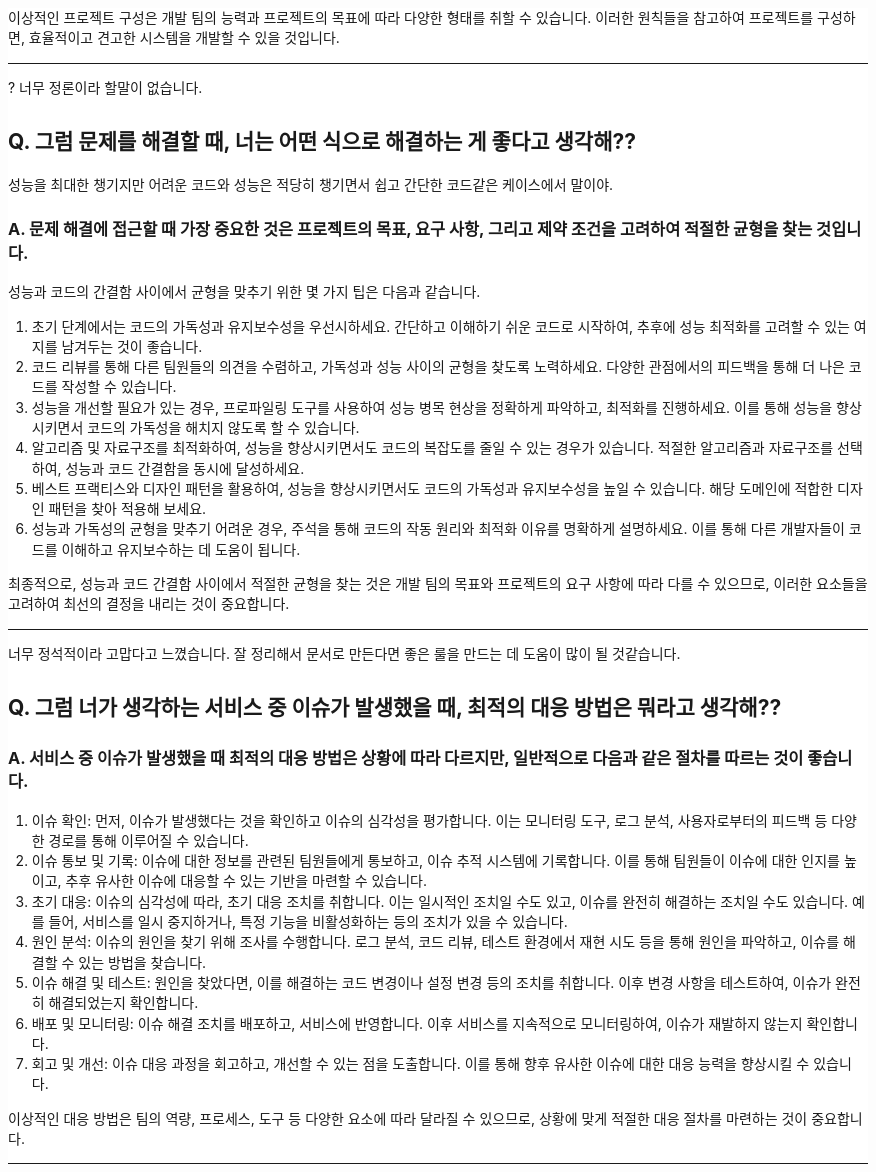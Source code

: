 이상적인 프로젝트 구성은 개발 팀의 능력과 프로젝트의 목표에 따라 다양한 형태를 취할 수 있습니다. 이러한 원칙들을 참고하여 프로젝트를 구성하면, 효율적이고 견고한 시스템을 개발할 수 있을 것입니다.

---

? 너무 정론이라 할말이 없습니다.

## Q. 그럼 문제를 해결할 때, 너는 어떤 식으로 해결하는 게 좋다고 생각해??

성능을 최대한 챙기지만 어려운 코드와 성능은 적당히 챙기면서 쉽고 간단한 코드같은 케이스에서 말이야.

### A. 문제 해결에 접근할 때 가장 중요한 것은 프로젝트의 목표, 요구 사항, 그리고 제약 조건을 고려하여 적절한 균형을 찾는 것입니다.

성능과 코드의 간결함 사이에서 균형을 맞추기 위한 몇 가지 팁은 다음과 같습니다.

1. 초기 단계에서는 코드의 가독성과 유지보수성을 우선시하세요. 간단하고 이해하기 쉬운 코드로 시작하여, 추후에 성능 최적화를 고려할 수 있는 여지를 남겨두는 것이 좋습니다.
2. 코드 리뷰를 통해 다른 팀원들의 의견을 수렴하고, 가독성과 성능 사이의 균형을 찾도록 노력하세요. 다양한 관점에서의 피드백을 통해 더 나은 코드를 작성할 수 있습니다.
3. 성능을 개선할 필요가 있는 경우, 프로파일링 도구를 사용하여 성능 병목 현상을 정확하게 파악하고, 최적화를 진행하세요. 이를 통해 성능을 향상시키면서 코드의 가독성을 해치지 않도록 할 수 있습니다.
4. 알고리즘 및 자료구조를 최적화하여, 성능을 향상시키면서도 코드의 복잡도를 줄일 수 있는 경우가 있습니다. 적절한 알고리즘과 자료구조를 선택하여, 성능과 코드 간결함을 동시에 달성하세요.
5. 베스트 프랙티스와 디자인 패턴을 활용하여, 성능을 향상시키면서도 코드의 가독성과 유지보수성을 높일 수 있습니다. 해당 도메인에 적합한 디자인 패턴을 찾아 적용해 보세요.
6. 성능과 가독성의 균형을 맞추기 어려운 경우, 주석을 통해 코드의 작동 원리와 최적화 이유를 명확하게 설명하세요. 이를 통해 다른 개발자들이 코드를 이해하고 유지보수하는 데 도움이 됩니다.

최종적으로, 성능과 코드 간결함 사이에서 적절한 균형을 찾는 것은 개발 팀의 목표와 프로젝트의 요구 사항에 따라 다를 수 있으므로, 이러한 요소들을 고려하여 최선의 결정을 내리는 것이 중요합니다.

---

너무 정석적이라 고맙다고 느꼈습니다. 잘 정리해서 문서로 만든다면 좋은 룰을 만드는 데 도움이 많이 될 것같습니다.

## Q. 그럼 너가 생각하는 서비스 중 이슈가 발생했을 때, 최적의 대응 방법은 뭐라고 생각해??

### A. 서비스 중 이슈가 발생했을 때 최적의 대응 방법은 상황에 따라 다르지만, 일반적으로 다음과 같은 절차를 따르는 것이 좋습니다.

1. 이슈 확인: 먼저, 이슈가 발생했다는 것을 확인하고 이슈의 심각성을 평가합니다. 이는 모니터링 도구, 로그 분석, 사용자로부터의 피드백 등 다양한 경로를 통해 이루어질 수 있습니다.
2. 이슈 통보 및 기록: 이슈에 대한 정보를 관련된 팀원들에게 통보하고, 이슈 추적 시스템에 기록합니다. 이를 통해 팀원들이 이슈에 대한 인지를 높이고, 추후 유사한 이슈에 대응할 수 있는 기반을 마련할 수 있습니다.
3. 초기 대응: 이슈의 심각성에 따라, 초기 대응 조치를 취합니다. 이는 일시적인 조치일 수도 있고, 이슈를 완전히 해결하는 조치일 수도 있습니다. 예를 들어, 서비스를 일시 중지하거나, 특정 기능을 비활성화하는 등의 조치가 있을 수 있습니다.
4. 원인 분석: 이슈의 원인을 찾기 위해 조사를 수행합니다. 로그 분석, 코드 리뷰, 테스트 환경에서 재현 시도 등을 통해 원인을 파악하고, 이슈를 해결할 수 있는 방법을 찾습니다.
5. 이슈 해결 및 테스트: 원인을 찾았다면, 이를 해결하는 코드 변경이나 설정 변경 등의 조치를 취합니다. 이후 변경 사항을 테스트하여, 이슈가 완전히 해결되었는지 확인합니다.
6. 배포 및 모니터링: 이슈 해결 조치를 배포하고, 서비스에 반영합니다. 이후 서비스를 지속적으로 모니터링하여, 이슈가 재발하지 않는지 확인합니다.
7. 회고 및 개선: 이슈 대응 과정을 회고하고, 개선할 수 있는 점을 도출합니다. 이를 통해 향후 유사한 이슈에 대한 대응 능력을 향상시킬 수 있습니다.

이상적인 대응 방법은 팀의 역량, 프로세스, 도구 등 다양한 요소에 따라 달라질 수 있으므로, 상황에 맞게 적절한 대응 절차를 마련하는 것이 중요합니다.

---
